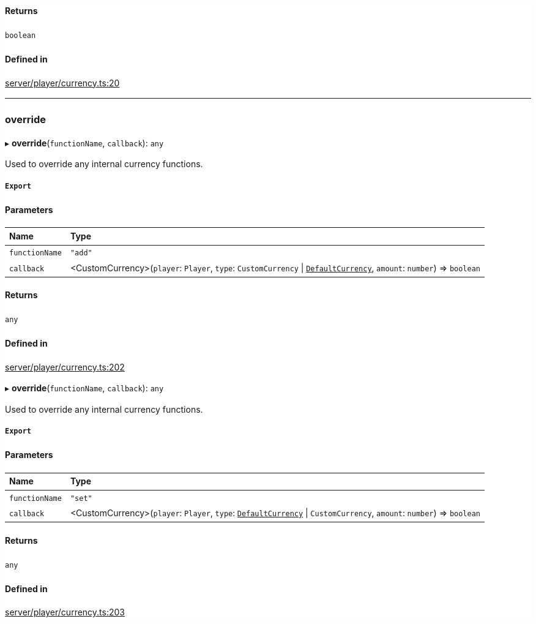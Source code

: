 #### Returns

`boolean`

#### Defined in

[server/player/currency.ts:20](https://github.com/Stuyk/altv-athena/blob/552012ca4/src/core/server/player/currency.ts#L20)

___

### override

▸ **override**(`functionName`, `callback`): `any`

Used to override any internal currency functions.

**`Export`**

#### Parameters

| Name | Type |
| :------ | :------ |
| `functionName` | ``"add"`` |
| `callback` | <CustomCurrency\>(`player`: `Player`, `type`: `CustomCurrency` \| [`DefaultCurrency`](server_player_currency.md#DefaultCurrency), `amount`: `number`) => `boolean` |

#### Returns

`any`

#### Defined in

[server/player/currency.ts:202](https://github.com/Stuyk/altv-athena/blob/552012ca4/src/core/server/player/currency.ts#L202)

▸ **override**(`functionName`, `callback`): `any`

Used to override any internal currency functions.

**`Export`**

#### Parameters

| Name | Type |
| :------ | :------ |
| `functionName` | ``"set"`` |
| `callback` | <CustomCurrency\>(`player`: `Player`, `type`: [`DefaultCurrency`](server_player_currency.md#DefaultCurrency) \| `CustomCurrency`, `amount`: `number`) => `boolean` |

#### Returns

`any`

#### Defined in

[server/player/currency.ts:203](https://github.com/Stuyk/altv-athena/blob/552012ca4/src/core/server/player/currency.ts#L203)
